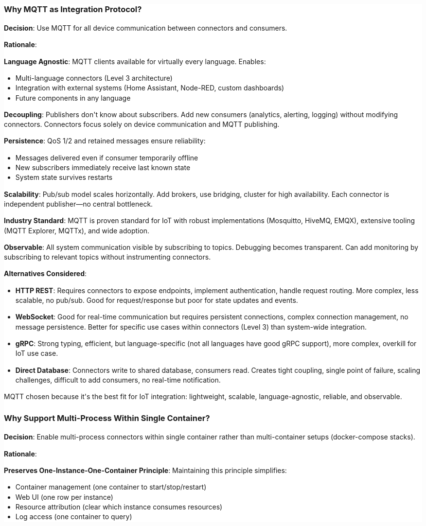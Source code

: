 ### Why MQTT as Integration Protocol?

**Decision**: Use MQTT for all device communication between connectors and consumers.

**Rationale**:

**Language Agnostic**: MQTT clients available for virtually every language. Enables:
- Multi-language connectors (Level 3 architecture)
- Integration with external systems (Home Assistant, Node-RED, custom dashboards)
- Future components in any language

**Decoupling**: Publishers don't know about subscribers. Add new consumers (analytics, alerting, logging) without modifying connectors. Connectors focus solely on device communication and MQTT publishing.

**Persistence**: QoS 1/2 and retained messages ensure reliability:
- Messages delivered even if consumer temporarily offline
- New subscribers immediately receive last known state
- System state survives restarts

**Scalability**: Pub/sub model scales horizontally. Add brokers, use bridging, cluster for high availability. Each connector is independent publisher—no central bottleneck.

**Industry Standard**: MQTT is proven standard for IoT with robust implementations (Mosquitto, HiveMQ, EMQX), extensive tooling (MQTT Explorer, MQTTx), and wide adoption.

**Observable**: All system communication visible by subscribing to topics. Debugging becomes transparent. Can add monitoring by subscribing to relevant topics without instrumenting connectors.

**Alternatives Considered**:

- **HTTP REST**: Requires connectors to expose endpoints, implement authentication, handle request routing. More complex, less scalable, no pub/sub. Good for request/response but poor for state updates and events.

- **WebSocket**: Good for real-time communication but requires persistent connections, complex connection management, no message persistence. Better for specific use cases within connectors (Level 3) than system-wide integration.

- **gRPC**: Strong typing, efficient, but language-specific (not all languages have good gRPC support), more complex, overkill for IoT use case.

- **Direct Database**: Connectors write to shared database, consumers read. Creates tight coupling, single point of failure, scaling challenges, difficult to add consumers, no real-time notification.

MQTT chosen because it's the best fit for IoT integration: lightweight, scalable, language-agnostic, reliable, and observable.

### Why Support Multi-Process Within Single Container?

**Decision**: Enable multi-process connectors within single container rather than multi-container setups (docker-compose stacks).

**Rationale**:

**Preserves One-Instance-One-Container Principle**: Maintaining this principle simplifies:
- Container management (one container to start/stop/restart)
- Web UI (one row per instance)
- Resource attribution (clear which instance consumes resources)
- Log access (one container to query)
